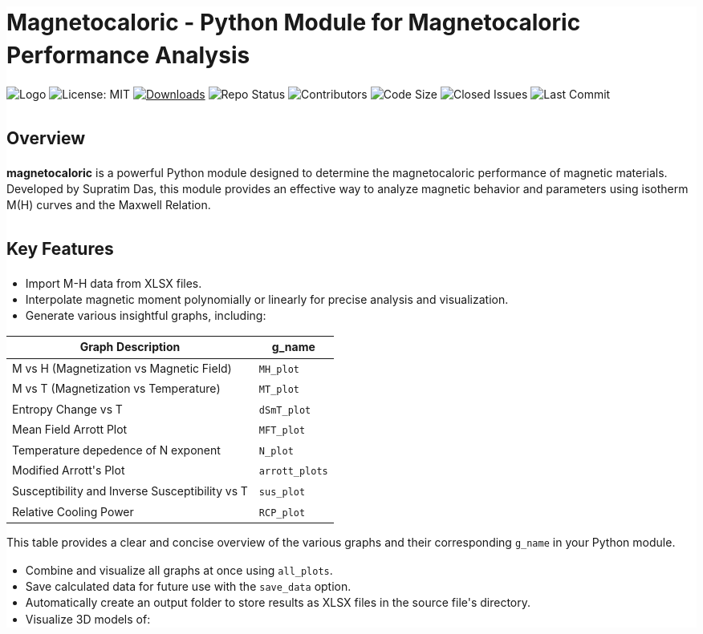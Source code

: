 # Magnetocaloric - Python Module for Magnetocaloric Performance Analysis

![Logo](https://raw.githubusercontent.com/supratimdasinfo/magnetocaloric.mcepy/main/images/mcepylogo.png?raw=True)
![License: MIT](https://img.shields.io/badge/License-MIT-yellow.svg?)
[![Downloads](https://static.pepy.tech/badge/magnetocaloric/month)](https://pepy.tech/project/magnetocaloric)
![Repo Status](https://img.shields.io/badge/Status-Active-brightgreen)
![Contributors](https://img.shields.io/github/contributors/supratimdasinfo/magnetocaloric.mcepy)
![Code Size](https://img.shields.io/github/languages/code-size/supratimdasinfo/magnetocaloric.mcepy)
![Closed Issues](https://img.shields.io/github/issues-closed/supratimdasinfo/magnetocaloric.mcepy)
![Last Commit](https://img.shields.io/github/last-commit/supratimdasinfo/magnetocaloric.mcepy)



## Overview

**magnetocaloric** is a powerful Python module designed to determine the magnetocaloric performance of magnetic materials. Developed by Supratim Das, this module provides an effective way to analyze magnetic behavior and parameters using isotherm M(H) curves and the Maxwell Relation.

## Key Features

- Import M-H data from XLSX files.
- Interpolate magnetic moment polynomially or linearly for precise analysis and visualization.
- Generate various insightful graphs, including:

| Graph Description                           | g_name     |
|--------------------------------------------|-------------------|
| M vs H (Magnetization vs Magnetic Field)   | `MH_plot`         |
| M vs T (Magnetization vs Temperature)      | `MT_plot`         |
| Entropy Change vs T                        | `dSmT_plot`       |
| Mean Field Arrott Plot                     | `MFT_plot`        |
| Temperature depedence of N exponent                     | `N_plot`        |
| Modified Arrott's Plot                     | `arrott_plots`     |
| Susceptibility and Inverse Susceptibility vs T | `sus_plot`     |
| Relative Cooling Power                     | `RCP_plot`        |

This table provides a clear and concise overview of the various graphs and their corresponding `g_name` in your Python module.
- Combine and visualize all graphs at once using `all_plots`.
- Save calculated data for future use with the `save_data` option.
- Automatically create an output folder to store results as XLSX files in the source file's directory.
- Visualize 3D models of:
